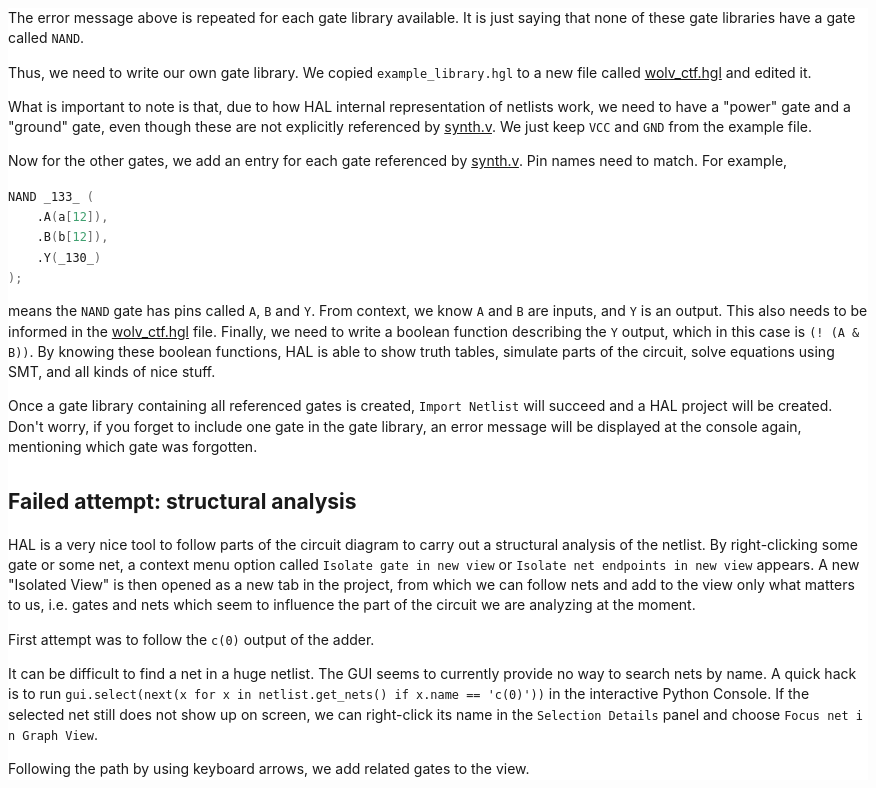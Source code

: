 The error message above is repeated for each gate library available. It is just saying that none of these gate libraries have a gate called `NAND`.

Thus, we need to write our own gate library. We copied `example_library.hgl` to a new file called [wolv\_ctf.hgl](wolv_ctf.hgl) and edited it.

What is important to note is that, due to how HAL internal representation of netlists work, we need to have a "power" gate and a "ground" gate, even though these are not explicitly referenced by [synth.v](synth.v). We just keep `VCC` and `GND` from the example file.

Now for the other gates, we add an entry for each gate referenced by [synth.v](synth.v). Pin names need to match. For example,

```verilog
NAND _133_ (
    .A(a[12]),
    .B(b[12]),
    .Y(_130_)
);
```

means the `NAND` gate has pins called `A`, `B` and `Y`. From context, we know `A` and `B` are inputs, and `Y` is an output. This also needs to be informed in the [wolv\_ctf.hgl](wolv_ctf.hgl) file. Finally, we need to write a boolean function describing the `Y` output, which in this case is `(! (A & B))`. By knowing these boolean functions, HAL is able to show truth tables, simulate parts of the circuit, solve equations using SMT, and all kinds of nice stuff.

Once a gate library containing all referenced gates is created, `Import Netlist` will succeed and a HAL project will be created. Don't worry, if you forget to include one gate in the gate library, an error message will be displayed at the console again, mentioning which gate was forgotten.

## Failed attempt: structural analysis

HAL is a very nice tool to follow parts of the circuit diagram to carry out a structural analysis of the netlist. By right-clicking some gate or some net, a context menu option called `Isolate gate in new view` or `Isolate net endpoints in new view` appears. A new "Isolated View" is then opened as a new tab in the project, from which we can follow nets and add to the view only what matters to us, i.e. gates and nets which seem to influence the part of the circuit we are analyzing at the moment.

First attempt was to follow the `c(0)` output of the adder.

It can be difficult to find a net in a huge netlist. The GUI seems to currently provide no way to search nets by name. A quick hack is to run `gui.select(next(x for x in netlist.get_nets() if x.name == 'c(0)'))` in the interactive Python Console. If the selected net still does not show up on screen, we can right-click its name in the `Selection Details` panel and choose `Focus net in Graph View`.

Following the path by using keyboard arrows, we add related gates to the view.
